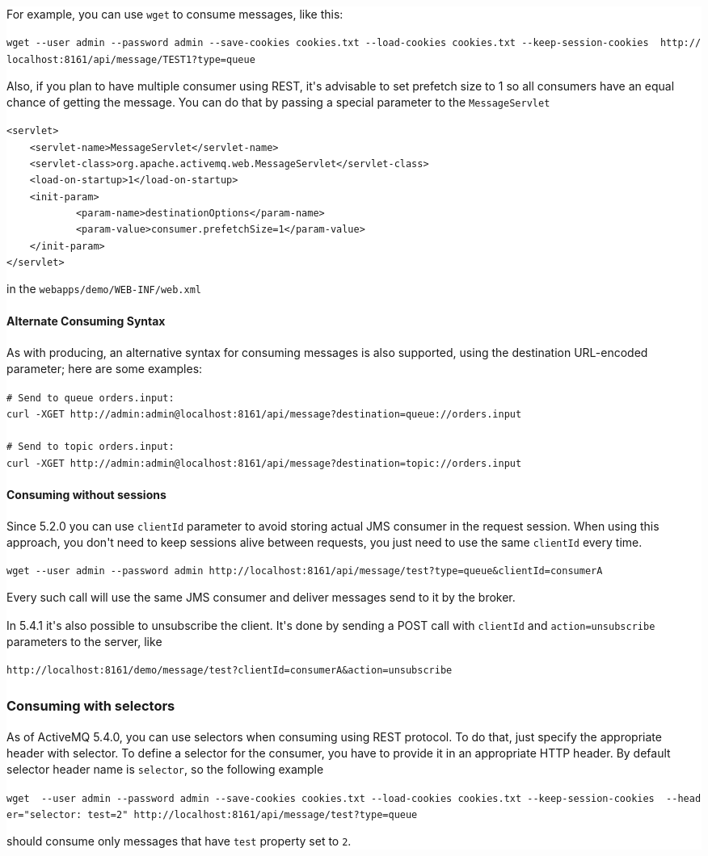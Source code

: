 For example, you can use `wget` to consume messages, like this:
```
wget --user admin --password admin --save-cookies cookies.txt --load-cookies cookies.txt --keep-session-cookies  http://localhost:8161/api/message/TEST1?type=queue
```
Also, if you plan to have multiple consumer using REST, it's advisable to set prefetch size to 1 so all consumers have an equal chance of getting the message. You can do that by passing a special parameter to the `MessageServlet`
```
<servlet>
    <servlet-name>MessageServlet</servlet-name>       
    <servlet-class>org.apache.activemq.web.MessageServlet</servlet-class>
    <load-on-startup>1</load-on-startup>
    <init-param>
            <param-name>destinationOptions</param-name>
            <param-value>consumer.prefetchSize=1</param-value>
    </init-param>
</servlet>
```
in the `webapps/demo/WEB-INF/web.xml`

#### Alternate Consuming Syntax

As with producing, an alternative syntax for consuming messages is also supported, using the destination URL-encoded parameter; here are some examples: 
```
# Send to queue orders.input:
curl -XGET http://admin:admin@localhost:8161/api/message?destination=queue://orders.input
 
# Send to topic orders.input:
curl -XGET http://admin:admin@localhost:8161/api/message?destination=topic://orders.input
```

#### Consuming without sessions

Since 5.2.0 you can use `clientId` parameter to avoid storing actual JMS consumer in the request session. When using this approach, you don't need to keep sessions alive between requests, you just need to use the same `clientId` every time.
```
wget --user admin --password admin http://localhost:8161/api/message/test?type=queue&clientId=consumerA
```
Every such call will use the same JMS consumer and deliver messages send to it by the broker.

In 5.4.1 it's also possible to unsubscribe the client. It's done by sending a POST call with `clientId` and `action=unsubscribe` parameters to the server, like
```
http://localhost:8161/demo/message/test?clientId=consumerA&action=unsubscribe
```

### Consuming with selectors

As of ActiveMQ 5.4.0, you can use selectors when consuming using REST protocol. To do that, just specify the appropriate header with selector. To define a selector for the consumer, you have to provide it in an appropriate HTTP header. By default selector header name is `selector`, so the following example
```
wget  --user admin --password admin --save-cookies cookies.txt --load-cookies cookies.txt --keep-session-cookies  --header="selector: test=2" http://localhost:8161/api/message/test?type=queue
```
should consume only messages that have `test` property set to `2`.
